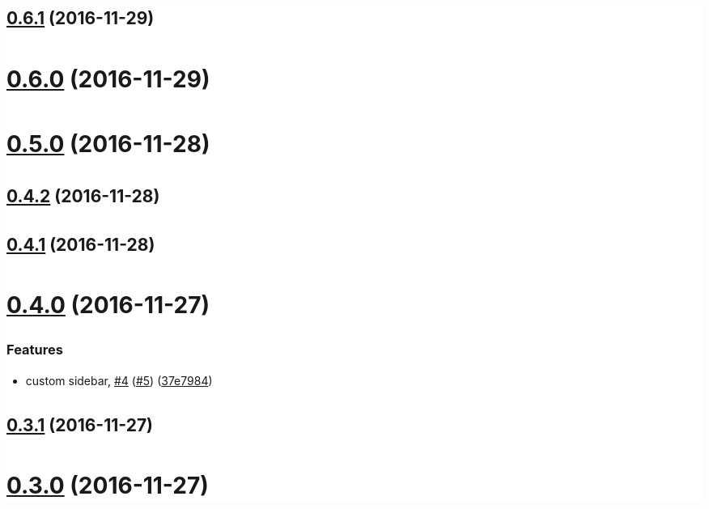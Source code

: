

<a name="0.6.1"></a>
## [0.6.1](https://github.com/QingWei-Li/docsify/compare/v0.6.0...v0.6.1) (2016-11-29)



<a name="0.6.0"></a>
# [0.6.0](https://github.com/QingWei-Li/docsify/compare/v0.5.0...v0.6.0) (2016-11-29)



<a name="0.5.0"></a>
# [0.5.0](https://github.com/QingWei-Li/docsify/compare/v0.4.2...v0.5.0) (2016-11-28)



<a name="0.4.2"></a>
## [0.4.2](https://github.com/QingWei-Li/docsify/compare/v0.4.1...v0.4.2) (2016-11-28)



<a name="0.4.1"></a>
## [0.4.1](https://github.com/QingWei-Li/docsify/compare/v0.4.0...v0.4.1) (2016-11-28)



<a name="0.4.0"></a>
# [0.4.0](https://github.com/QingWei-Li/docsify/compare/v0.3.1...v0.4.0) (2016-11-27)


### Features

* custom sidebar, [#4](https://github.com/QingWei-Li/docsify/issues/4) ([#5](https://github.com/QingWei-Li/docsify/issues/5)) ([37e7984](https://github.com/QingWei-Li/docsify/commit/37e7984))



<a name="0.3.1"></a>
## [0.3.1](https://github.com/QingWei-Li/docsify/compare/v0.3.0...v0.3.1) (2016-11-27)



<a name="0.3.0"></a>
# [0.3.0](https://github.com/QingWei-Li/docsify/compare/v0.2.1...v0.3.0) (2016-11-27)
